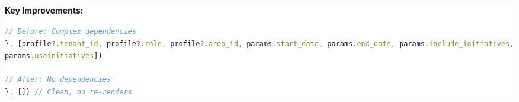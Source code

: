 **Key Improvements:**
```typescript
// Before: Complex dependencies
}, [profile?.tenant_id, profile?.role, profile?.area_id, params.start_date, params.end_date, params.include_initiatives, params.useinitiatives])

// After: No dependencies
}, []) // Clean, no re-renders
```